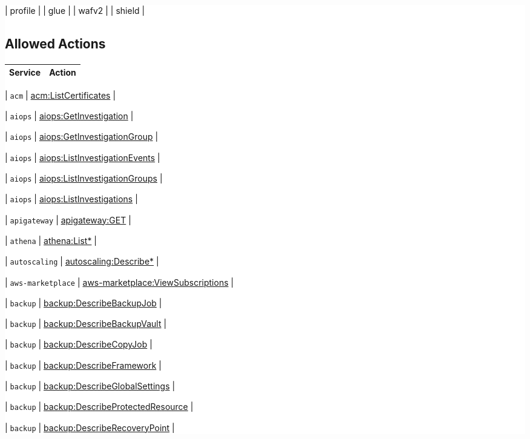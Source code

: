 | profile |
| glue |
| wafv2 |
| shield |

## Allowed Actions

| Service | Action |
|:-------:|--------|

| `acm` | [acm:ListCertificates](../actions.md#acm:listcertificates) |

| `aiops` | [aiops:GetInvestigation](../actions.md#aiops:getinvestigation) |

| `aiops` | [aiops:GetInvestigationGroup](../actions.md#aiops:getinvestigationgroup) |

| `aiops` | [aiops:ListInvestigationEvents](../actions.md#aiops:listinvestigationevents) |

| `aiops` | [aiops:ListInvestigationGroups](../actions.md#aiops:listinvestigationgroups) |

| `aiops` | [aiops:ListInvestigations](../actions.md#aiops:listinvestigations) |

| `apigateway` | [apigateway:GET](../actions.md#apigateway:get) |

| `athena` | [athena:List*](../actions.md#athena:listall) |

| `autoscaling` | [autoscaling:Describe*](../actions.md#autoscaling:describeall) |

| `aws-marketplace` | [aws-marketplace:ViewSubscriptions](../actions.md#aws-marketplace:viewsubscriptions) |

| `backup` | [backup:DescribeBackupJob](../actions.md#backup:describebackupjob) |

| `backup` | [backup:DescribeBackupVault](../actions.md#backup:describebackupvault) |

| `backup` | [backup:DescribeCopyJob](../actions.md#backup:describecopyjob) |

| `backup` | [backup:DescribeFramework](../actions.md#backup:describeframework) |

| `backup` | [backup:DescribeGlobalSettings](../actions.md#backup:describeglobalsettings) |

| `backup` | [backup:DescribeProtectedResource](../actions.md#backup:describeprotectedresource) |

| `backup` | [backup:DescribeRecoveryPoint](../actions.md#backup:describerecoverypoint) |
